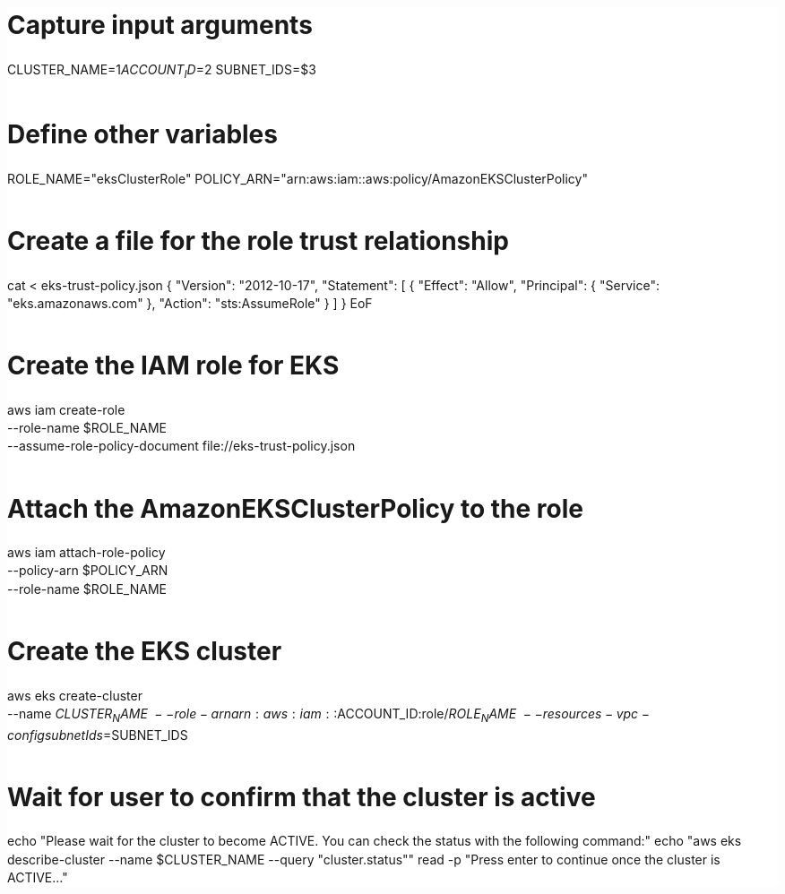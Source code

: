 # Capture input arguments
CLUSTER_NAME=$1
ACCOUNT_ID=$2
SUBNET_IDS=$3

# Define other variables
ROLE_NAME="eksClusterRole"
POLICY_ARN="arn:aws:iam::aws:policy/AmazonEKSClusterPolicy"

# Create a file for the role trust relationship
cat <<EoF > eks-trust-policy.json
{
  "Version": "2012-10-17",
  "Statement": [
    {
      "Effect": "Allow",
      "Principal": {
        "Service": "eks.amazonaws.com"
      },
      "Action": "sts:AssumeRole"
    }
  ]
}
EoF

# Create the IAM role for EKS
aws iam create-role \
    --role-name $ROLE_NAME \
    --assume-role-policy-document file://eks-trust-policy.json

# Attach the AmazonEKSClusterPolicy to the role
aws iam attach-role-policy \
    --policy-arn $POLICY_ARN \
    --role-name $ROLE_NAME

# Create the EKS cluster
aws eks create-cluster \
    --name $CLUSTER_NAME \
    --role-arn arn:aws:iam::$ACCOUNT_ID:role/$ROLE_NAME \
    --resources-vpc-config subnetIds=$SUBNET_IDS

# Wait for user to confirm that the cluster is active
echo "Please wait for the cluster to become ACTIVE. You can check the status with the following command:"
echo "aws eks describe-cluster --name $CLUSTER_NAME --query \"cluster.status\""
read -p "Press enter to continue once the cluster is ACTIVE..."
